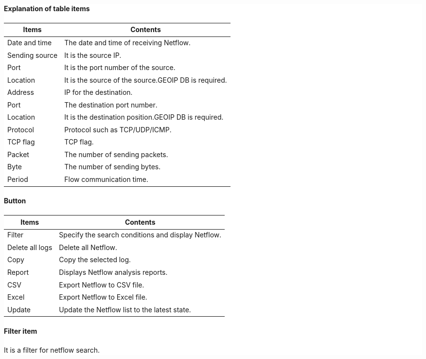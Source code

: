 #### Explanation of table items

| Items | Contents |
| ---- | ---- |
| Date and time | The date and time of receiving Netflow.|
| Sending source | It is the source IP.|
| Port | It is the port number of the source.|
| Location | It is the source of the source.GEOIP DB is required.|
| Address | IP for the destination.|
| Port | The destination port number.|
| Location | It is the destination position.GEOIP DB is required.|
| Protocol | Protocol such as TCP/UDP/ICMP.|
| TCP flag | TCP flag.|
| Packet | The number of sending packets.|
| Byte | The number of sending bytes.|
| Period | Flow communication time.|


#### Button

| Items | Contents |
| ---- | ---- |
| Filter | Specify the search conditions and display Netflow.|
| Delete all logs | Delete all Netflow.|
| Copy | Copy the selected log.|
| Report | Displays Netflow analysis reports.|
| CSV | Export Netflow to CSV file.|
| Excel | Export Netflow to Excel file.|
| Update | Update the Netflow list to the latest state.|


#### Filter item

It is a filter for netflow search.
